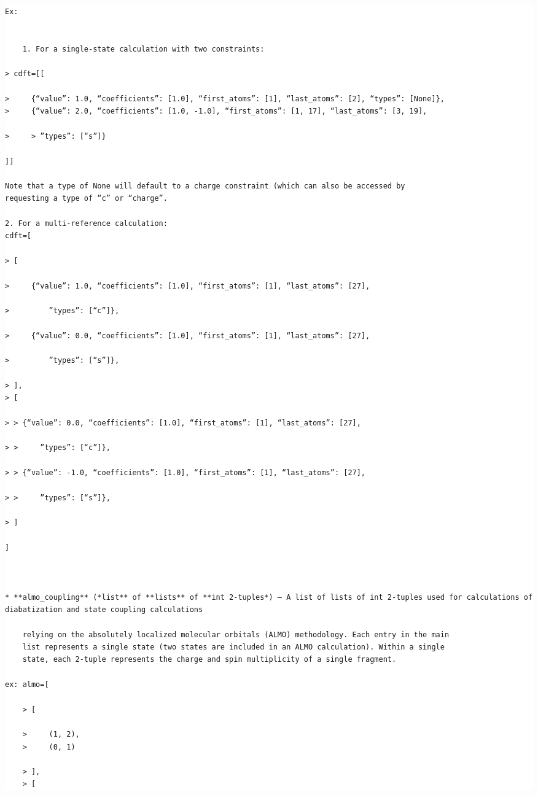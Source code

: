     Ex:


        1. For a single-state calculation with two constraints:

    > cdft=[[

    >     {“value”: 1.0, “coefficients”: [1.0], “first_atoms”: [1], “last_atoms”: [2], “types”: [None]},
    >     {“value”: 2.0, “coefficients”: [1.0, -1.0], “first_atoms”: [1, 17], “last_atoms”: [3, 19],

    >     > ”types”: [“s”]}

    ]]

    Note that a type of None will default to a charge constraint (which can also be accessed by
    requesting a type of “c” or “charge”.

    2. For a multi-reference calculation:
    cdft=[

    > [

    >     {“value”: 1.0, “coefficients”: [1.0], “first_atoms”: [1], “last_atoms”: [27],

    >         ”types”: [“c”]},

    >     {“value”: 0.0, “coefficients”: [1.0], “first_atoms”: [1], “last_atoms”: [27],

    >         ”types”: [“s”]},

    > ],
    > [

    > > {“value”: 0.0, “coefficients”: [1.0], “first_atoms”: [1], “last_atoms”: [27],

    > >     ”types”: [“c”]},

    > > {“value”: -1.0, “coefficients”: [1.0], “first_atoms”: [1], “last_atoms”: [27],

    > >     ”types”: [“s”]},

    > ]

    ]



    * **almo_coupling** (*list** of **lists** of **int 2-tuples*) – A list of lists of int 2-tuples used for calculations of diabatization and state coupling calculations

        relying on the absolutely localized molecular orbitals (ALMO) methodology. Each entry in the main
        list represents a single state (two states are included in an ALMO calculation). Within a single
        state, each 2-tuple represents the charge and spin multiplicity of a single fragment.

    ex: almo=[

        > [

        >     (1, 2),
        >     (0, 1)

        > ],
        > [
